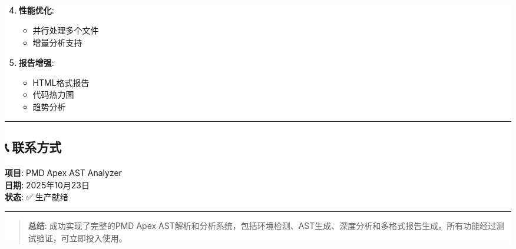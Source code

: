 4. **性能优化**:
   - 并行处理多个文件
   - 增量分析支持

5. **报告增强**:
   - HTML格式报告
   - 代码热力图
   - 趋势分析

---

## 📞 联系方式

**项目**: PMD Apex AST Analyzer  
**日期**: 2025年10月23日  
**状态**: ✅ 生产就绪  

---

> **总结**: 成功实现了完整的PMD Apex AST解析和分析系统，包括环境检测、AST生成、深度分析和多格式报告生成。所有功能经过测试验证，可立即投入使用。

